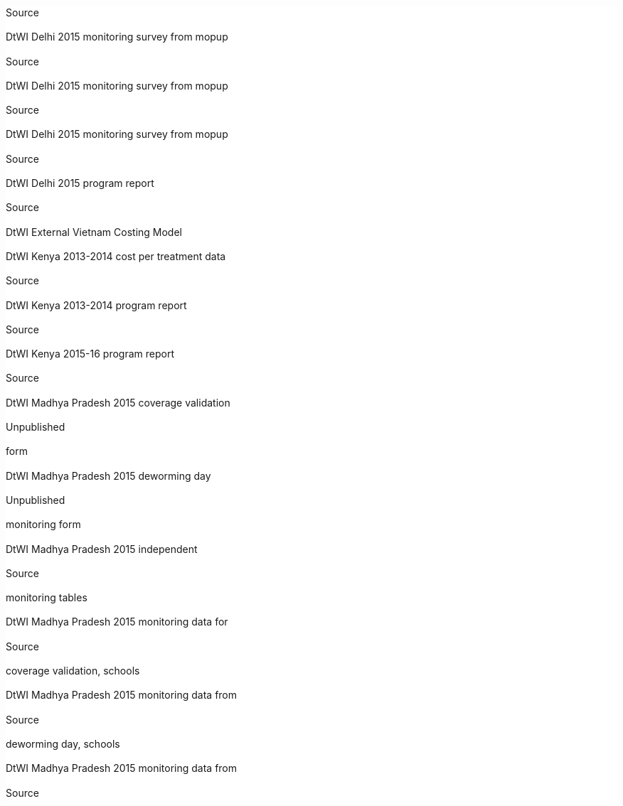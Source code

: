 Source

DtWI Delhi 2015 monitoring survey from mopup

Source

DtWI Delhi 2015 monitoring survey from mopup

Source

DtWI Delhi 2015 monitoring survey from mopup

Source

DtWI Delhi 2015 program report

Source

DtWI External Vietnam Costing Model

DtWI Kenya 2013-2014 cost per treatment data

Source

DtWI Kenya 2013-2014 program report

Source

DtWI Kenya 2015-16 program report

Source

DtWI Madhya Pradesh 2015 coverage validation

Unpublished

form

DtWI Madhya Pradesh 2015 deworming day

Unpublished

monitoring form

DtWI Madhya Pradesh 2015 independent

Source

monitoring tables

DtWI Madhya Pradesh 2015 monitoring data for

Source

coverage validation, schools

DtWI Madhya Pradesh 2015 monitoring data from

Source

deworming day, schools

DtWI Madhya Pradesh 2015 monitoring data from

Source

